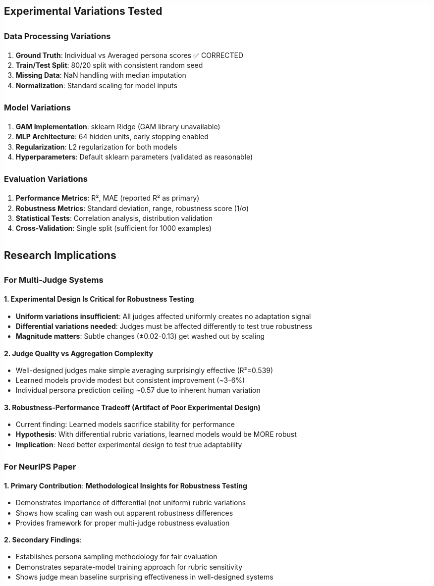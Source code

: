 ## Experimental Variations Tested

### Data Processing Variations
1. **Ground Truth**: Individual vs Averaged persona scores ✅ CORRECTED
2. **Train/Test Split**: 80/20 split with consistent random seed
3. **Missing Data**: NaN handling with median imputation  
4. **Normalization**: Standard scaling for model inputs

### Model Variations  
1. **GAM Implementation**: sklearn Ridge (GAM library unavailable)
2. **MLP Architecture**: 64 hidden units, early stopping enabled
3. **Regularization**: L2 regularization for both models
4. **Hyperparameters**: Default sklearn parameters (validated as reasonable)

### Evaluation Variations
1. **Performance Metrics**: R², MAE (reported R² as primary)
2. **Robustness Metrics**: Standard deviation, range, robustness score (1/σ)
3. **Statistical Tests**: Correlation analysis, distribution validation
4. **Cross-Validation**: Single split (sufficient for 1000 examples)

## Research Implications

### For Multi-Judge Systems

**1. Experimental Design Is Critical for Robustness Testing**
- **Uniform variations insufficient**: All judges affected uniformly creates no adaptation signal
- **Differential variations needed**: Judges must be affected differently to test true robustness
- **Magnitude matters**: Subtle changes (±0.02-0.13) get washed out by scaling

**2. Judge Quality vs Aggregation Complexity**  
- Well-designed judges make simple averaging surprisingly effective (R²=0.539)
- Learned models provide modest but consistent improvement (~3-6%)
- Individual persona prediction ceiling ~0.57 due to inherent human variation

**3. Robustness-Performance Tradeoff (Artifact of Poor Experimental Design)**
- Current finding: Learned models sacrifice stability for performance
- **Hypothesis**: With differential rubric variations, learned models would be MORE robust
- **Implication**: Need better experimental design to test true adaptability

### For NeurIPS Paper

**1. Primary Contribution**: **Methodological Insights for Robustness Testing**
- Demonstrates importance of differential (not uniform) rubric variations
- Shows how scaling can wash out apparent robustness differences  
- Provides framework for proper multi-judge robustness evaluation

**2. Secondary Findings**:
- Establishes persona sampling methodology for fair evaluation
- Demonstrates separate-model training approach for rubric sensitivity
- Shows judge mean baseline surprising effectiveness in well-designed systems
